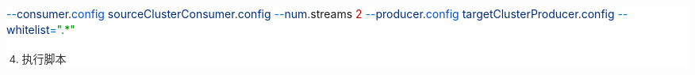 </span><span class="crayon-o" style="border:0px;vertical-align:baseline;font-family:inherit;font-size: !important;line-height: !important;font-weight: !important;color:rgb(0,111,224) !important;">--</span><span class="crayon-v" style="border:0px;vertical-align:baseline;font-family:inherit;font-size: !important;line-height: !important;font-weight: !important;color:rgb(0,45,122) !important;">consumer</span><span class="crayon-sy" style="border:0px;vertical-align:baseline;font-family:inherit;font-size: !important;line-height: !important;font-weight: !important;color:rgb(51,51,51) !important;">.</span><span class="crayon-e" style="border:0px;vertical-align:baseline;font-family:inherit;font-size: !important;line-height: !important;font-weight: !important;color:rgb(0,78,208) !important;">config
</span><span class="crayon-v" style="border:0px;vertical-align:baseline;font-family:inherit;font-size: !important;line-height: !important;font-weight: !important;color:rgb(0,45,122) !important;">sourceClusterConsumer</span><span class="crayon-sy" style="border:0px;vertical-align:baseline;font-family:inherit;font-size: !important;line-height: !important;font-weight: !important;color:rgb(51,51,51) !important;">.</span><span class="crayon-v" style="border:0px;vertical-align:baseline;font-family:inherit;font-size: !important;line-height: !important;font-weight: !important;color:rgb(0,45,122) !important;">config</span><span class="crayon-h" style="border:0px;vertical-align:baseline;font-family:inherit;font-size: !important;line-height: !important;font-weight: !important;color:rgb(0,111,224) !important;">
</span><span class="crayon-o" style="border:0px;vertical-align:baseline;font-family:inherit;font-size: !important;line-height: !important;font-weight: !important;color:rgb(0,111,224) !important;">--</span><span class="crayon-v" style="border:0px;vertical-align:baseline;font-family:inherit;font-size: !important;line-height: !important;font-weight: !important;color:rgb(0,45,122) !important;">num</span><span class="crayon-sy" style="border:0px;vertical-align:baseline;font-family:inherit;font-size: !important;line-height: !important;font-weight: !important;color:rgb(51,51,51) !important;">.</span><span class="crayon-i" style="border:0px;vertical-align:baseline;font-family:inherit;font-size: !important;line-height: !important;font-weight: !important;">streams</span><span class="crayon-h" style="border:0px;vertical-align:baseline;font-family:inherit;font-size: !important;line-height: !important;font-weight: !important;color:rgb(0,111,224) !important;">
</span><span class="crayon-cn" style="border:0px;vertical-align:baseline;font-family:inherit;font-size: !important;line-height: !important;font-weight: !important;color:rgb(206,0,0) !important;">2</span><span class="crayon-h" style="border:0px;vertical-align:baseline;font-family:inherit;font-size: !important;line-height: !important;font-weight: !important;color:rgb(0,111,224) !important;">
</span><span class="crayon-o" style="border:0px;vertical-align:baseline;font-family:inherit;font-size: !important;line-height: !important;font-weight: !important;color:rgb(0,111,224) !important;">--</span><span class="crayon-v" style="border:0px;vertical-align:baseline;font-family:inherit;font-size: !important;line-height: !important;font-weight: !important;color:rgb(0,45,122) !important;">producer</span><span class="crayon-sy" style="border:0px;vertical-align:baseline;font-family:inherit;font-size: !important;line-height: !important;font-weight: !important;color:rgb(51,51,51) !important;">.</span><span class="crayon-e" style="border:0px;vertical-align:baseline;font-family:inherit;font-size: !important;line-height: !important;font-weight: !important;color:rgb(0,78,208) !important;">config
</span><span class="crayon-v" style="border:0px;vertical-align:baseline;font-family:inherit;font-size: !important;line-height: !important;font-weight: !important;color:rgb(0,45,122) !important;">targetClusterProducer</span><span class="crayon-sy" style="border:0px;vertical-align:baseline;font-family:inherit;font-size: !important;line-height: !important;font-weight: !important;color:rgb(51,51,51) !important;">.</span><span class="crayon-v" style="border:0px;vertical-align:baseline;font-family:inherit;font-size: !important;line-height: !important;font-weight: !important;color:rgb(0,45,122) !important;">config</span><span class="crayon-h" style="border:0px;vertical-align:baseline;font-family:inherit;font-size: !important;line-height: !important;font-weight: !important;color:rgb(0,111,224) !important;">
</span><span class="crayon-o" style="border:0px;vertical-align:baseline;font-family:inherit;font-size: !important;line-height: !important;font-weight: !important;color:rgb(0,111,224) !important;">--</span><span class="crayon-v" style="border:0px;vertical-align:baseline;font-family:inherit;font-size: !important;line-height: !important;font-weight: !important;color:rgb(0,45,122) !important;">whitelist</span><span class="crayon-o" style="border:0px;vertical-align:baseline;font-family:inherit;font-size: !important;line-height: !important;font-weight: !important;color:rgb(0,111,224) !important;">=</span><span class="crayon-s" style="border:0px;vertical-align:baseline;font-family:inherit;font-size: !important;line-height: !important;font-weight: !important;color:rgb(0,128,0) !important;">".*"</span></div>
</div>
</td>
</tr></tbody></table></div>
</div>
<p style="border:0px;font-size:14px;vertical-align:baseline;line-height:24px;color:rgb(51,51,51);font-family:Helvetica, Arial, sans-serif;">
<span style="border:0px;vertical-align:baseline;"> 4. 执行脚本</span></p>